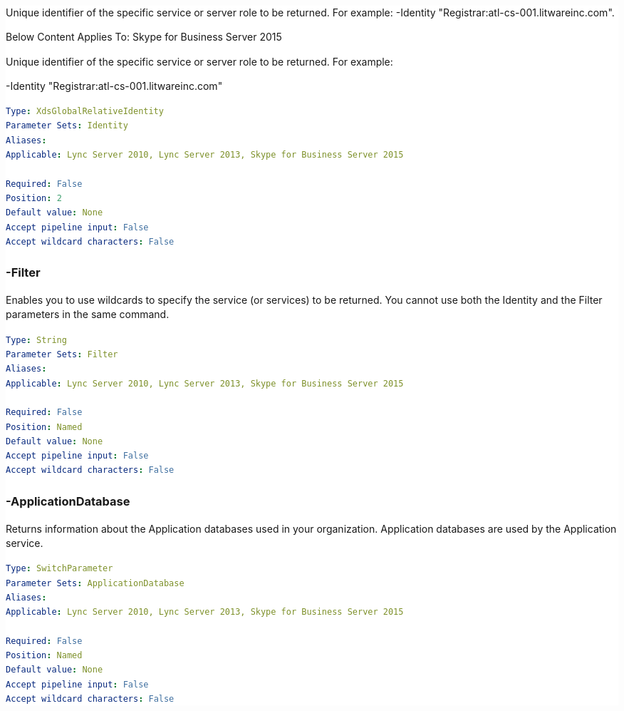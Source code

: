 Unique identifier of the specific service or server role to be returned.
For example: -Identity "Registrar:atl-cs-001.litwareinc.com".



Below Content Applies To: Skype for Business Server 2015

Unique identifier of the specific service or server role to be returned.
For example:

-Identity "Registrar:atl-cs-001.litwareinc.com"



```yaml
Type: XdsGlobalRelativeIdentity
Parameter Sets: Identity
Aliases: 
Applicable: Lync Server 2010, Lync Server 2013, Skype for Business Server 2015

Required: False
Position: 2
Default value: None
Accept pipeline input: False
Accept wildcard characters: False
```

### -Filter
Enables you to use wildcards to specify the service (or services) to be returned.
You cannot use both the Identity and the Filter parameters in the same command.

```yaml
Type: String
Parameter Sets: Filter
Aliases: 
Applicable: Lync Server 2010, Lync Server 2013, Skype for Business Server 2015

Required: False
Position: Named
Default value: None
Accept pipeline input: False
Accept wildcard characters: False
```

### -ApplicationDatabase
Returns information about the Application databases used in your organization.
Application databases are used by the Application service.

```yaml
Type: SwitchParameter
Parameter Sets: ApplicationDatabase
Aliases: 
Applicable: Lync Server 2010, Lync Server 2013, Skype for Business Server 2015

Required: False
Position: Named
Default value: None
Accept pipeline input: False
Accept wildcard characters: False
```
